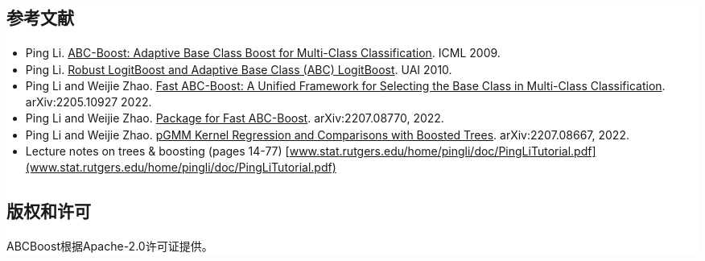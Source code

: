 ## 参考文献
* Ping Li. [ABC-Boost: Adaptive Base Class Boost for Multi-Class Classification](https://icml.cc/Conferences/2009/papers/417.pdf). ICML 2009.
* Ping Li. [Robust LogitBoost and Adaptive Base Class (ABC) LogitBoost](https://event.cwi.nl/uai2010/papers/UAI2010_0282.pdf). UAI 2010.
* Ping Li and Weijie Zhao. [Fast ABC-Boost: A Unified Framework for Selecting the Base Class in Multi-Class Classification](https://arxiv.org/pdf/2205.10927.pdf).  arXiv:2205.10927 2022.
* Ping Li and Weijie Zhao. [Package for Fast ABC-Boost](https://arxiv.org/pdf/2207.08770.pdf).  arXiv:2207.08770, 2022.
* Ping Li and Weijie Zhao. [pGMM Kernel Regression and Comparisons with Boosted Trees](https://arxiv.org/pdf/2207.08667.pdf).   arXiv:2207.08667, 2022.
* Lecture notes on trees & boosting (pages 14-77) [www.stat.rutgers.edu/home/pingli/doc/PingLiTutorial.pdf](www.stat.rutgers.edu/home/pingli/doc/PingLiTutorial.pdf)


## 版权和许可
ABCBoost根据Apache-2.0许可证提供。
